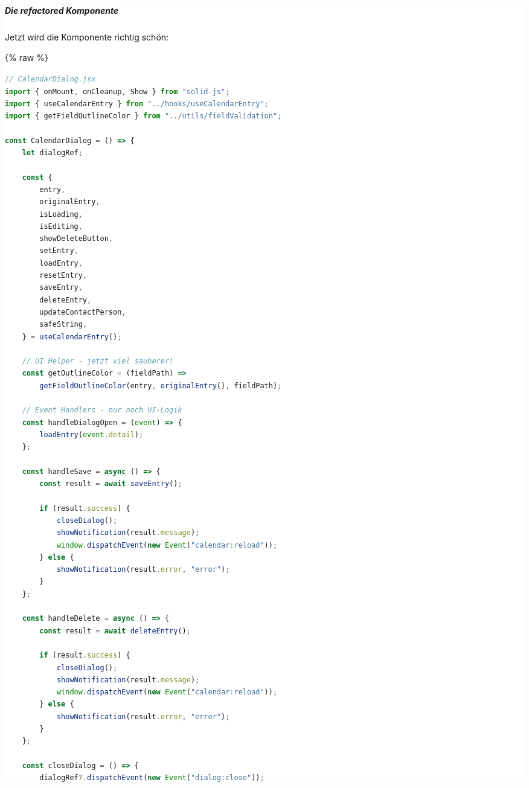 ##### Die refactored Komponente

Jetzt wird die Komponente richtig schön:

{% raw %}

```javascript
// CalendarDialog.jsx
import { onMount, onCleanup, Show } from "solid-js";
import { useCalendarEntry } from "../hooks/useCalendarEntry";
import { getFieldOutlineColor } from "../utils/fieldValidation";

const CalendarDialog = () => {
    let dialogRef;

    const {
        entry,
        originalEntry,
        isLoading,
        isEditing,
        showDeleteButton,
        setEntry,
        loadEntry,
        resetEntry,
        saveEntry,
        deleteEntry,
        updateContactPerson,
        safeString,
    } = useCalendarEntry();

    // UI Helper - jetzt viel sauberer!
    const getOutlineColor = (fieldPath) =>
        getFieldOutlineColor(entry, originalEntry(), fieldPath);

    // Event Handlers - nur noch UI-Logik
    const handleDialogOpen = (event) => {
        loadEntry(event.detail);
    };

    const handleSave = async () => {
        const result = await saveEntry();

        if (result.success) {
            closeDialog();
            showNotification(result.message);
            window.dispatchEvent(new Event("calendar:reload"));
        } else {
            showNotification(result.error, "error");
        }
    };

    const handleDelete = async () => {
        const result = await deleteEntry();

        if (result.success) {
            closeDialog();
            showNotification(result.message);
            window.dispatchEvent(new Event("calendar:reload"));
        } else {
            showNotification(result.error, "error");
        }
    };

    const closeDialog = () => {
        dialogRef?.dispatchEvent(new Event("dialog:close"));
```